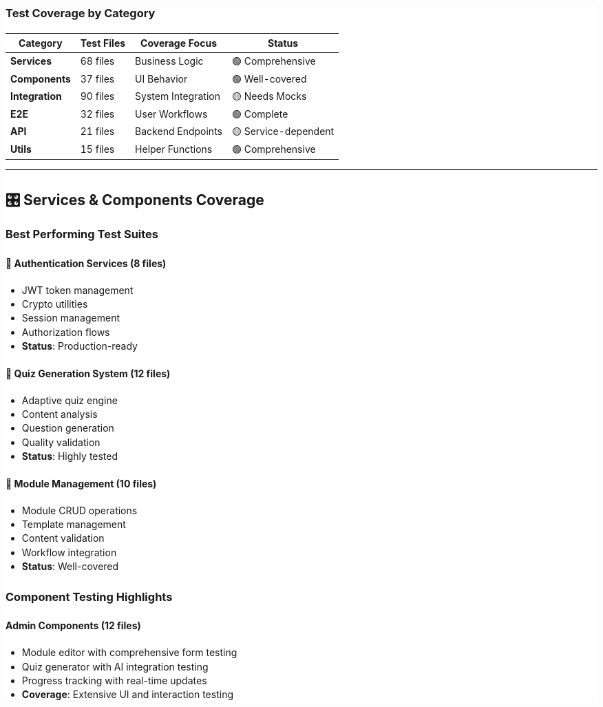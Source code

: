 ### Test Coverage by Category

| Category | Test Files | Coverage Focus | Status |
|----------|------------|---------------|---------|
| **Services** | 68 files | Business Logic | 🟢 Comprehensive |
| **Components** | 37 files | UI Behavior | 🟢 Well-covered |
| **Integration** | 90 files | System Integration | 🟡 Needs Mocks |
| **E2E** | 32 files | User Workflows | 🟢 Complete |
| **API** | 21 files | Backend Endpoints | 🟡 Service-dependent |
| **Utils** | 15 files | Helper Functions | 🟢 Comprehensive |

---

## 🎛️ Services & Components Coverage

### Best Performing Test Suites

#### 🥇 Authentication Services (8 files)
- JWT token management
- Crypto utilities
- Session management
- Authorization flows
- **Status**: Production-ready

#### 🥈 Quiz Generation System (12 files)
- Adaptive quiz engine
- Content analysis
- Question generation
- Quality validation
- **Status**: Highly tested

#### 🥉 Module Management (10 files)
- Module CRUD operations
- Template management
- Content validation
- Workflow integration
- **Status**: Well-covered

### Component Testing Highlights

#### Admin Components (12 files)
- Module editor with comprehensive form testing
- Quiz generator with AI integration testing
- Progress tracking with real-time updates
- **Coverage**: Extensive UI and interaction testing
